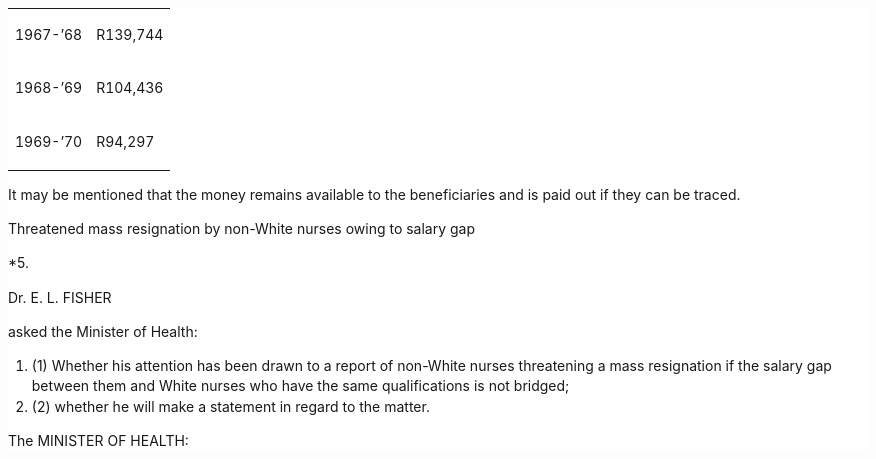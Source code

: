 </ol>

<table>

<tr>

<td><p>1967-&#x2019;68</p></td>

<td><p>R139,744</p></td>

</tr>

<tr>

<td><p>1968-&#x2019;69</p></td>

<td><p>R104,436</p></td>

</tr>

<tr>

<td><p>1969-&#x2019;70</p></td>

<td><p>R94,297</p></td>

</tr>

</table>

<p>It may be mentioned that the money remains available to the beneficiaries and is paid out if they can be traced.</p>

</answer>

</oralStatements>

<oralStatements>

<heading>Threatened mass resignation by non-White nurses owing to salary gap</heading>

<question by="#fisher" to="#minister_of_health">

<num>*5.</num>

<from>Dr. E. L. FISHER</from>

<p>asked the Minister of Health:</p>

<ol>

<li><span class="col_3347-3348" refersTo="page_0228"/>(1) Whether his attention has been drawn to a report of non-White nurses threatening a mass resignation if the salary gap between them and White nurses who have the same qualifications is not bridged;</li>

<li>(2) whether he will make a statement in regard to the matter.</li>

</ol>

</question>

<answer by="#minister_of_health" to="#fisher">

<from>The MINISTER OF HEALTH:</from>

